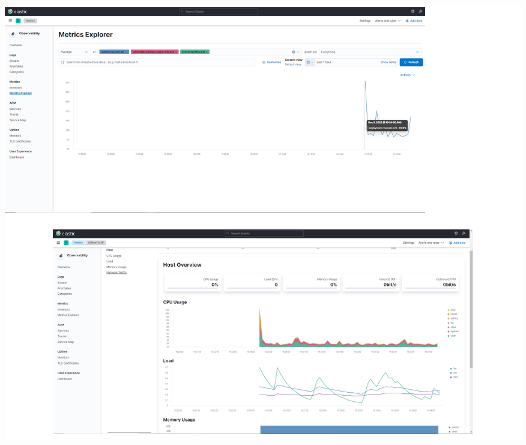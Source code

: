   <img width="700" height="350" src="https://github.com/alierguc/AwesomeChat/blob/master/docs/metrics_explorer.png?raw=true">
</p>
<p align="center">
  <img width="700" height="350" src="https://github.com/alierguc/AwesomeChat/blob/master/docs/observability.PNG?raw=true">
</p>
<p align="center">